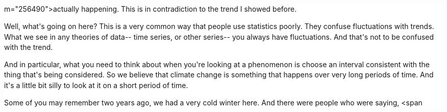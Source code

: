   m="256490">actually</span> <span m="256970">happening.</span> <span
  m="258709">This</span> <span m="258890">is</span> <span m="259070">in</span>
  <span m="259459">contradiction</span> <span m="261170">to</span> <span
  m="261529">the</span> <span m="261620">trend</span> <span m="262070">I</span>
  <span m="262160">showed</span> <span m="262550">before.</span></p><p><span
  m="264371">Well,</span> <span m="264770">what's</span> <span
  m="265040">going</span> <span m="265370">on</span> <span
  m="265640">here?</span> <span m="266910">This</span> <span
  m="267020">is</span> <span m="267140">a</span> <span m="267230">very</span>
  <span m="267740">common</span> <span m="268220">way</span> <span
  m="268460">that</span> <span m="268610">people</span> <span
  m="269930">use</span> <span m="270200">statistics</span> <span
  m="270920">poorly.</span> <span m="273140">They</span> <span
  m="273350">confuse</span> <span m="274010">fluctuations</span> <span
  m="275060">with</span> <span m="275270">trends.</span> <span
  m="277400">What</span> <span m="277580">we</span> <span m="277760">see</span>
  <span m="278180">in</span> <span m="278390">any</span> <span
  m="279500">theories</span> <span m="280250">of</span> <span
  m="280370">data--</span> <span m="280880">time</span> <span
  m="281330">series,</span> <span m="281830">or</span> <span
  m="281860">other</span> <span m="282110">series--</span> <span
  m="283040">you</span> <span m="283220">always</span> <span
  m="283580">have</span> <span m="283760">fluctuations.</span> <span
  m="288530">And</span> <span m="288710">that's</span> <span
  m="289520">not</span> <span m="289970">to</span> <span m="290090">be</span>
  <span m="290240">confused</span> <span m="290840">with</span> <span
  m="291010">the</span> <span m="291110">trend.</span></p><p><span
  m="292580">And</span> <span m="292700">in</span> <span
  m="292790">particular,</span> <span m="293540">what</span> <span
  m="293750">you</span> <span m="293870">need</span> <span m="294110">to</span>
  <span m="294320">think</span> <span m="294680">about</span> <span
  m="295190">when</span> <span m="295340">you're</span> <span
  m="295460">looking</span> <span m="295790">at</span> <span m="295880">a</span>
  <span m="295940">phenomenon</span> <span m="297680">is</span> <span
  m="297920">choose</span> <span m="298310">an</span> <span
  m="298400">interval</span> <span m="298880">consistent</span> <span
  m="300440">with</span> <span m="300620">the</span> <span
  m="300740">thing</span> <span m="301100">that's</span> <span
  m="301310">being</span> <span m="301670">considered.</span> <span
  m="303860">So</span> <span m="304040">we</span> <span
  m="304190">believe</span> <span m="304730">that</span> <span
  m="304970">climate</span> <span m="305570">change</span> <span
  m="306050">is</span> <span m="306200">something</span> <span
  m="306710">that</span> <span m="306830">happens</span> <span
  m="307430">over</span> <span m="307760">very</span> <span
  m="308180">long</span> <span m="308510">periods</span> <span
  m="309020">of</span> <span m="309140">time.</span> <span m="310910">And</span>
  <span m="311030">it's</span> <span m="311180">a</span> <span
  m="311240">little</span> <span m="311480">bit</span> <span
  m="311690">silly</span> <span m="312080">to</span> <span
  m="312170">look</span> <span m="312380">at</span> <span m="312500">it</span>
  <span m="312860">on</span> <span m="313010">a</span> <span
  m="313070">short</span> <span m="313370">period</span> <span
  m="313760">of</span> <span m="313880">time.</span></p><p><span
  m="315260">Some</span> <span m="315470">of</span> <span m="315560">you</span>
  <span m="315680">may</span> <span m="315860">remember</span> <span
  m="316280">two</span> <span m="316520">years</span> <span
  m="316850">ago,</span> <span m="317120">we</span> <span m="317270">had</span>
  <span m="317420">a</span> <span m="317480">very</span> <span
  m="318080">cold</span> <span m="318470">winter</span> <span
  m="318830">here.</span> <span m="320320">And</span> <span
  m="320650">there</span> <span m="320770">were</span> <span
  m="320950">people</span> <span m="321280">who</span> <span
  m="321370">were</span> <span m="321490">saying,</span> <span